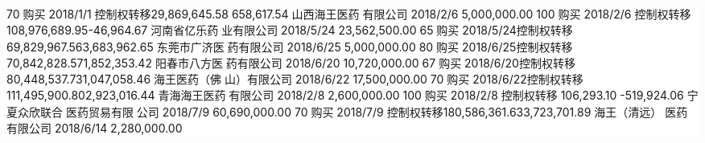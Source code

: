 70
购买
2018/1/1
控制权转移29,869,645.58
658,617.54
山西海王医药
有限公司
2018/2/6
5,000,000.00
100
购买
2018/2/6
控制权转移108,976,689.95-46,964.67
河南省亿乐药
业有限公司
2018/5/24
23,562,500.00
65
购买
2018/5/24控制权转移69,829,967.563,683,962.65
东莞市广济医
药有限公司
2018/6/25
5,000,000.00
80
购买
2018/6/25控制权转移70,842,828.571,852,353.42
阳春市八方医
药有限公司
2018/6/20
10,720,000.00
67
购买
2018/6/20控制权转移80,448,537.731,047,058.46
海王医药（佛
山）有限公司
2018/6/22
17,500,000.00
70
购买
2018/6/22控制权转移111,495,900.802,923,016.44
青海海王医药
有限公司
2018/2/8
2,600,000.00
100
购买
2018/2/8
控制权转移
106,293.10
-519,924.06
宁夏众欣联合
医药贸易有限
公司
2018/7/9
60,690,000.00
70
购买
2018/7/9
控制权转移180,586,361.633,723,701.89
海王（清远）
医药有限公司
2018/6/14
2,280,000.00